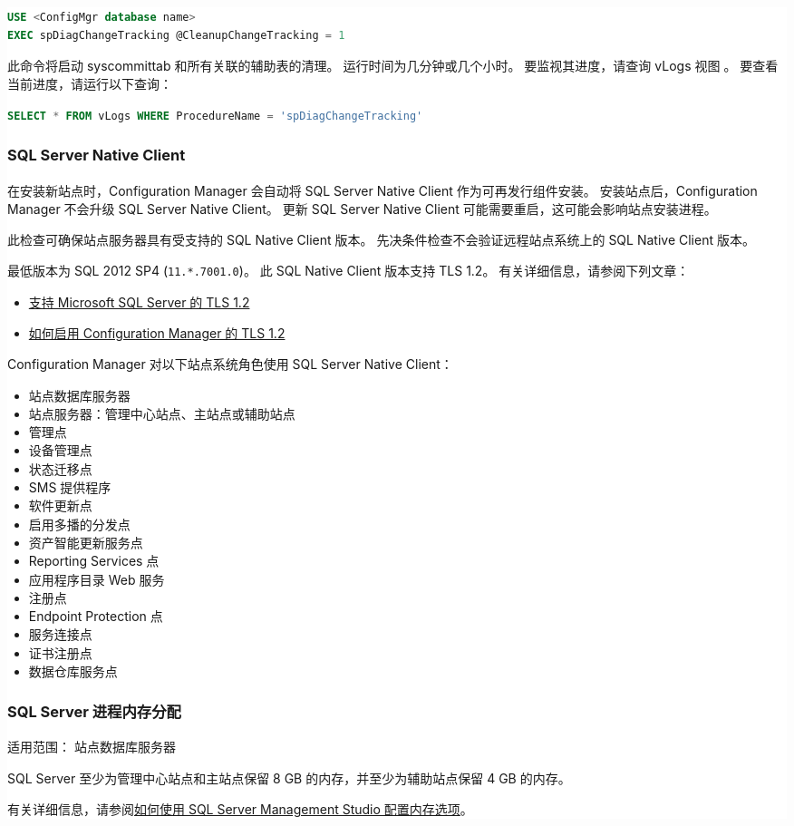 ```SQL
USE <ConfigMgr database name>
EXEC spDiagChangeTracking @CleanupChangeTracking = 1
```

此命令将启动 syscommittab 和所有关联的辅助表的清理。 运行时间为几分钟或几个小时。 要监视其进度，请查询 vLogs 视图  。 要查看当前进度，请运行以下查询：

```SQL
SELECT * FROM vLogs WHERE ProcedureName = 'spDiagChangeTracking'
```

### <a name="sql-server-native-client"></a>SQL Server Native Client



在安装新站点时，Configuration Manager 会自动将 SQL Server Native Client 作为可再发行组件安装。 安装站点后，Configuration Manager 不会升级 SQL Server Native Client。 更新 SQL Server Native Client 可能需要重启，这可能会影响站点安装进程。

此检查可确保站点服务器具有受支持的 SQL Native Client 版本。 先决条件检查不会验证远程站点系统上的 SQL Native Client 版本。

最低版本为 SQL 2012 SP4 (`11.*.7001.0`)。 此 SQL Native Client 版本支持 TLS 1.2。 有关详细信息，请参阅下列文章：

- [支持 Microsoft SQL Server 的 TLS 1.2](https://support.microsoft.com/help/3135244/tls-1-2-support-for-microsoft-sql-server)  

- [如何启用 Configuration Manager 的 TLS 1.2](../../../plan-design/security/enable-tls-1-2.md)  

Configuration Manager 对以下站点系统角色使用 SQL Server Native Client：

- 站点数据库服务器
- 站点服务器：管理中心站点、主站点或辅助站点
- 管理点
- 设备管理点
- 状态迁移点
- SMS 提供程序
- 软件更新点
- 启用多播的分发点
- 资产智能更新服务点
- Reporting Services 点
- 应用程序目录 Web 服务
- 注册点
- Endpoint Protection 点
- 服务连接点
- 证书注册点
- 数据仓库服务点

### <a name="sql-server-process-memory-allocation"></a>SQL Server 进程内存分配

适用范围：  站点数据库服务器

SQL Server 至少为管理中心站点和主站点保留 8 GB 的内存，并至少为辅助站点保留 4 GB 的内存。

有关详细信息，请参阅[如何使用 SQL Server Management Studio 配置内存选项](https://docs.microsoft.com/sql/database-engine/configure-windows/server-memory-server-configuration-options#how-to-configure-memory-options-using-)。
